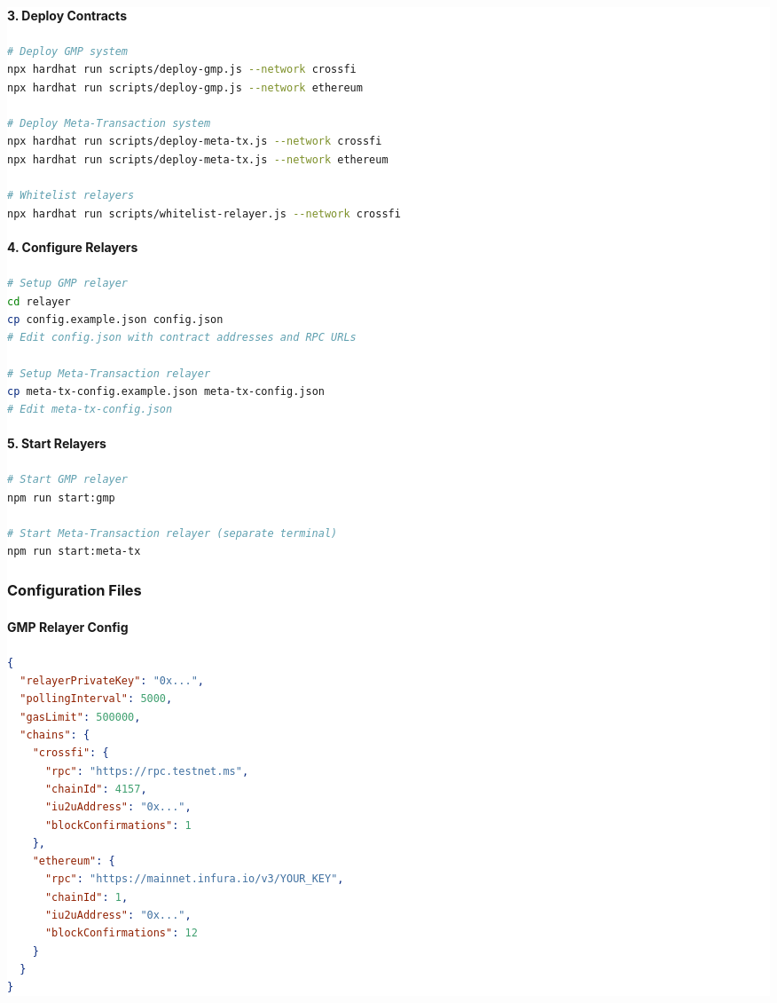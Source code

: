 #### 3. Deploy Contracts

```bash
# Deploy GMP system
npx hardhat run scripts/deploy-gmp.js --network crossfi
npx hardhat run scripts/deploy-gmp.js --network ethereum

# Deploy Meta-Transaction system
npx hardhat run scripts/deploy-meta-tx.js --network crossfi
npx hardhat run scripts/deploy-meta-tx.js --network ethereum

# Whitelist relayers
npx hardhat run scripts/whitelist-relayer.js --network crossfi
```

#### 4. Configure Relayers

```bash
# Setup GMP relayer
cd relayer
cp config.example.json config.json
# Edit config.json with contract addresses and RPC URLs

# Setup Meta-Transaction relayer
cp meta-tx-config.example.json meta-tx-config.json
# Edit meta-tx-config.json
```

#### 5. Start Relayers

```bash
# Start GMP relayer
npm run start:gmp

# Start Meta-Transaction relayer (separate terminal)
npm run start:meta-tx
```

### Configuration Files

#### GMP Relayer Config

```json
{
  "relayerPrivateKey": "0x...",
  "pollingInterval": 5000,
  "gasLimit": 500000,
  "chains": {
    "crossfi": {
      "rpc": "https://rpc.testnet.ms",
      "chainId": 4157,
      "iu2uAddress": "0x...",
      "blockConfirmations": 1
    },
    "ethereum": {
      "rpc": "https://mainnet.infura.io/v3/YOUR_KEY",
      "chainId": 1,
      "iu2uAddress": "0x...",
      "blockConfirmations": 12
    }
  }
}
```
